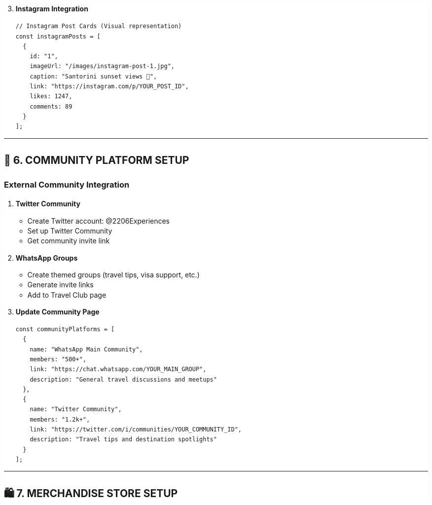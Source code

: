 3. **Instagram Integration**
   ```tsx
   // Instagram Post Cards (Visual representation)
   const instagramPosts = [
     {
       id: "1",
       imageUrl: "/images/instagram-post-1.jpg",
       caption: "Santorini sunset views 🌅",
       link: "https://instagram.com/p/YOUR_POST_ID",
       likes: 1247,
       comments: 89
     }
   ];
   ```

---

## 📱 **6. COMMUNITY PLATFORM SETUP**

### **External Community Integration**
1. **Twitter Community**
   - Create Twitter account: @2206Experiences
   - Set up Twitter Community
   - Get community invite link

2. **WhatsApp Groups**
   - Create themed groups (travel tips, visa support, etc.)
   - Generate invite links
   - Add to Travel Club page

3. **Update Community Page**
   ```tsx
   const communityPlatforms = [
     {
       name: "WhatsApp Main Community",
       members: "500+",
       link: "https://chat.whatsapp.com/YOUR_MAIN_GROUP",
       description: "General travel discussions and meetups"
     },
     {
       name: "Twitter Community",
       members: "1.2k+",
       link: "https://twitter.com/i/communities/YOUR_COMMUNITY_ID",
       description: "Travel tips and destination spotlights"
     }
   ];
   ```

---

## 🛍️ **7. MERCHANDISE STORE SETUP**
